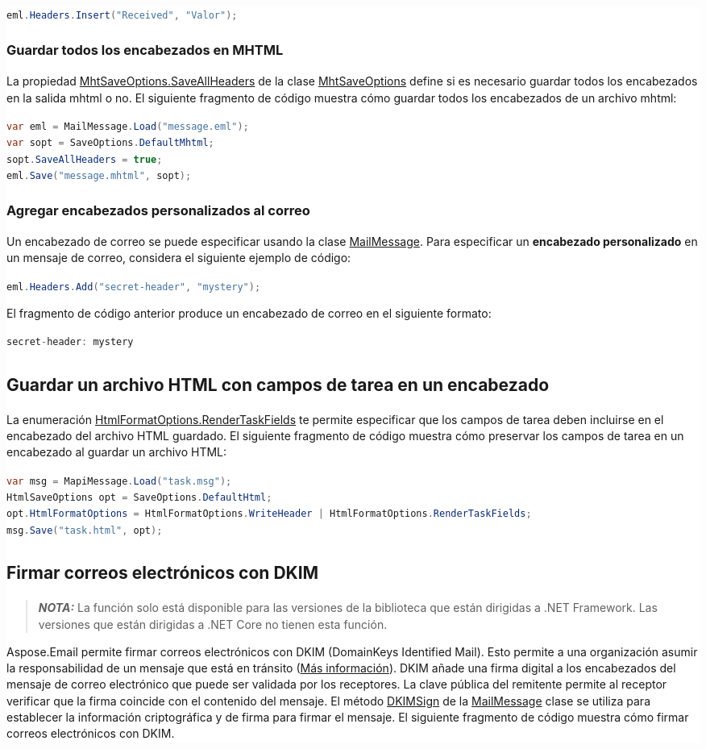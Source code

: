 ```cs
eml.Headers.Insert("Received", "Valor");
```

### **Guardar todos los encabezados en MHTML**

La propiedad [MhtSaveOptions.SaveAllHeaders](https://reference.aspose.com/email/net/aspose.email/mhtsaveoptions/saveallheaders/#mhtsaveoptionssaveallheaders-property) de la clase [MhtSaveOptions](https://reference.aspose.com/email/net/aspose.email/mhtsaveoptions/#mhtsaveoptions-class) define si es necesario guardar todos los encabezados en la salida mhtml o no. El siguiente fragmento de código muestra cómo guardar todos los encabezados de un archivo mhtml:

```cs
var eml = MailMessage.Load("message.eml");
var sopt = SaveOptions.DefaultMhtml;
sopt.SaveAllHeaders = true;
eml.Save("message.mhtml", sopt);
```

### **Agregar encabezados personalizados al correo**

Un encabezado de correo se puede especificar usando la clase [MailMessage](https://reference.aspose.com/email/net/aspose.email/mailmessage/). Para especificar un **encabezado personalizado** en un mensaje de correo, considera el siguiente ejemplo de código:

```cs
eml.Headers.Add("secret-header", "mystery");
```

El fragmento de código anterior produce un encabezado de correo en el siguiente formato:

```cs
secret-header: mystery
```

## **Guardar un archivo HTML con campos de tarea en un encabezado**

La enumeración [HtmlFormatOptions.RenderTaskFields](https://reference.aspose.com/email/net/aspose.email/htmlformatoptions/#htmlformatoptions-enumeration) te permite especificar que los campos de tarea deben incluirse en el encabezado del archivo HTML guardado. El siguiente fragmento de código muestra cómo preservar los campos de tarea en un encabezado al guardar un archivo HTML:

```cs
var msg = MapiMessage.Load("task.msg");
HtmlSaveOptions opt = SaveOptions.DefaultHtml;
opt.HtmlFormatOptions = HtmlFormatOptions.WriteHeader | HtmlFormatOptions.RenderTaskFields;
msg.Save("task.html", opt);
```

## **Firmar correos electrónicos con DKIM**

> **_NOTA:_** La función solo está disponible para las versiones de la biblioteca que están dirigidas a .NET Framework. Las versiones que están dirigidas a .NET Core no tienen esta función.

Aspose.Email permite firmar correos electrónicos con DKIM (DomainKeys Identified Mail). Esto permite a una organización asumir la responsabilidad de un mensaje que está en tránsito ([Más información](https://www.dkim.org/)). DKIM añade una firma digital a los encabezados del mensaje de correo electrónico que puede ser validada por los receptores. La clave pública del remitente permite al receptor verificar que la firma coincide con el contenido del mensaje. El método [DKIMSign](https://reference.aspose.com/email/net/aspose.email/mailmessage/dkimsign/#dkimsign) de la [MailMessage](https://reference.aspose.com/email/net/aspose.email/mailmessage/) clase se utiliza para establecer la información criptográfica y de firma para firmar el mensaje. El siguiente fragmento de código muestra cómo firmar correos electrónicos con DKIM.
